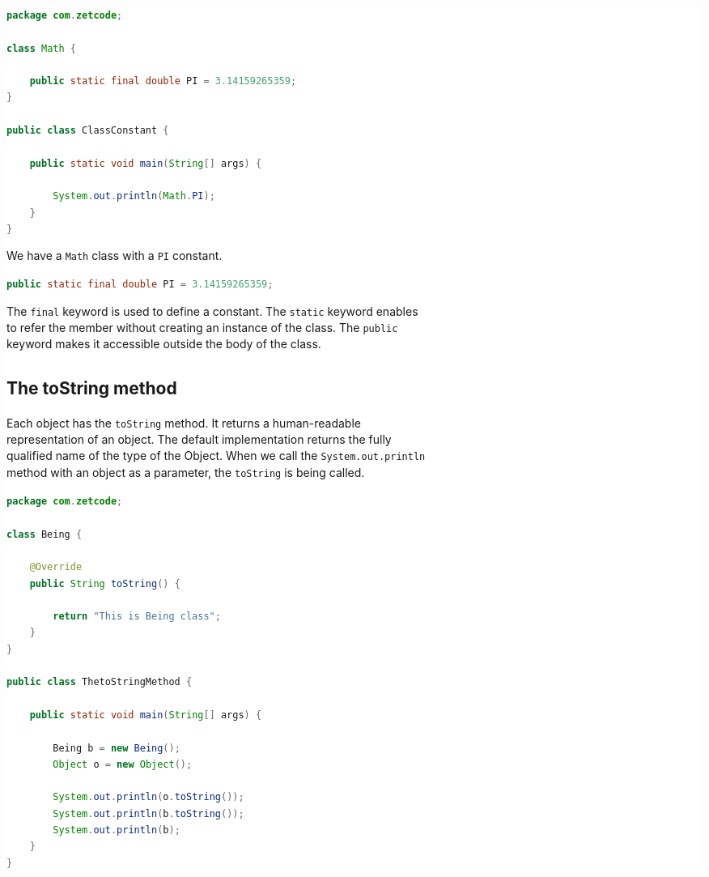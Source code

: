 ```java
package com.zetcode;

class Math {

    public static final double PI = 3.14159265359;
}

public class ClassConstant {

    public static void main(String[] args) {

        System.out.println(Math.PI);
    }
}
```

We have a `Math` class with a `PI` constant.

```java
public static final double PI = 3.14159265359;
```

The `final` keyword is used to define a constant. The `static` keyword enables  
to refer the member without creating an instance of the class. The `public`  
keyword makes it accessible outside the body of the class.  

## The toString method

Each object has the `toString` method. It returns a human-readable  
representation of an object. The default implementation returns the fully  
qualified name of the type of the Object. When we call the `System.out.println`  
method with an object as a parameter, the `toString` is being called.  

```java
package com.zetcode;

class Being {

    @Override
    public String toString() {

        return "This is Being class";
    }
}

public class ThetoStringMethod {

    public static void main(String[] args) {

        Being b = new Being();
        Object o = new Object();

        System.out.println(o.toString());
        System.out.println(b.toString());
        System.out.println(b);
    }
}
```
